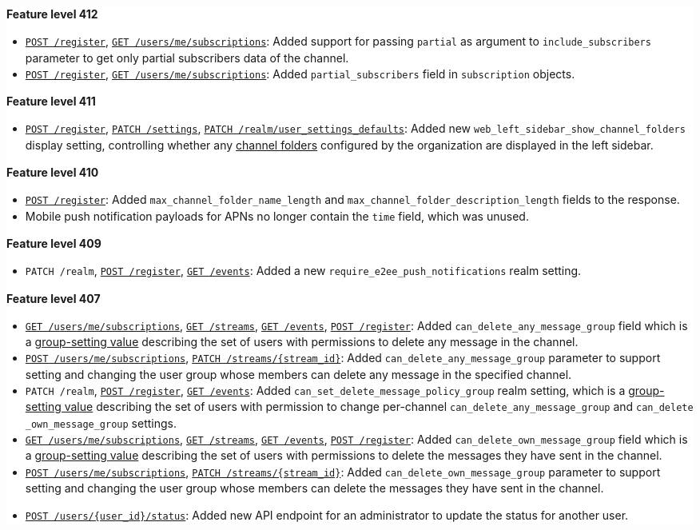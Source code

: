 **Feature level 412**

* [`POST /register`](/api/register-queue),
  [`GET /users/me/subscriptions`](/api/get-subscriptions):
  Added support for passing `partial` as argument to `include_subscribers`
  parameter to get only partial subscribers data of the channel.
* [`POST /register`](/api/register-queue),
  [`GET /users/me/subscriptions`](/api/get-subscriptions):
  Added `partial_subscribers` field in `subscription` objects.

**Feature level 411**

* [`POST /register`](/api/register-queue), [`PATCH /settings`](/api/update-settings),
  [`PATCH /realm/user_settings_defaults`](/api/update-realm-user-settings-defaults):
  Added new `web_left_sidebar_show_channel_folders` display setting,
  controlling whether any [channel folders](/help/channel-folders)
  configured by the organization are displayed in the left sidebar.

**Feature level 410**

* [`POST /register`](/api/register-queue): Added
  `max_channel_folder_name_length` and
  `max_channel_folder_description_length` fields to the response.
* Mobile push notification payloads for APNs no longer contain the
  `time` field, which was unused.

**Feature level 409**

* `PATCH /realm`, [`POST /register`](/api/register-queue),
  [`GET /events`](/api/get-events): Added a new
  `require_e2ee_push_notifications` realm setting.

**Feature level 407**

* [`GET /users/me/subscriptions`](/api/get-subscriptions),
  [`GET /streams`](/api/get-streams), [`GET /events`](/api/get-events),
  [`POST /register`](/api/register-queue): Added `can_delete_any_message_group`
  field which is a [group-setting value](/api/group-setting-values) describing the
  set of users with permissions to delete any message in the channel.
* [`POST /users/me/subscriptions`](/api/subscribe),
  [`PATCH /streams/{stream_id}`](/api/update-stream): Added
  `can_delete_any_message_group` parameter to support setting and
  changing the user group whose members can delete any message in the specified
  channel.
* `PATCH /realm`, [`POST /register`](/api/register-queue),
  [`GET /events`](/api/get-events): Added `can_set_delete_message_policy_group`
  realm setting, which is a [group-setting value](/api/group-setting-values)
  describing the set of users with permission to change per-channel
  `can_delete_any_message_group` and `can_delete_own_message_group` settings.
* [`GET /users/me/subscriptions`](/api/get-subscriptions),
  [`GET /streams`](/api/get-streams), [`GET /events`](/api/get-events),
  [`POST /register`](/api/register-queue): Added `can_delete_own_message_group`
  field which is a [group-setting value](/api/group-setting-values) describing the
  set of users with permissions to delete the messages they have sent in the channel.
* [`POST /users/me/subscriptions`](/api/subscribe),
  [`PATCH /streams/{stream_id}`](/api/update-stream): Added
  `can_delete_own_message_group` parameter to support setting and
  changing the user group whose members can delete the messages they have sent
  in the channel.
- [`POST /users/{user_id}/status`](/api/update-status-for-user): Added
  new API endpoint for an administrator to update the status for
  another user.
